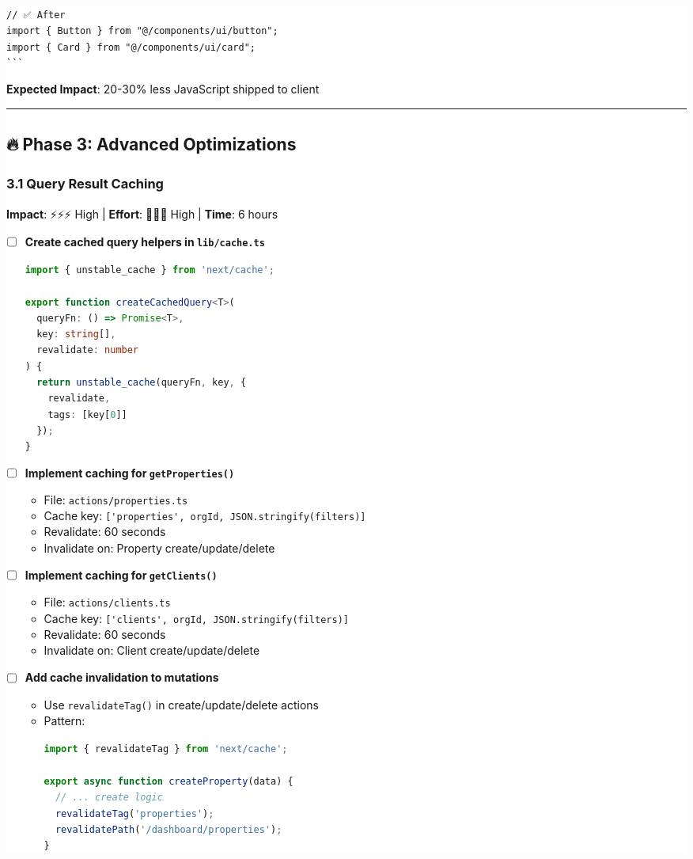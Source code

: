     // ✅ After
    import { Button } from "@/components/ui/button";
    import { Card } from "@/components/ui/card";
    ```

**Expected Impact**: 20-30% less JavaScript shipped to client

---

## 🔥 Phase 3: Advanced Optimizations

### 3.1 Query Result Caching
**Impact**: ⚡⚡⚡ High | **Effort**: 🔧🔧🔧 High | **Time**: 6 hours

- [ ] **Create cached query helpers in `lib/cache.ts`**
  ```typescript
  import { unstable_cache } from 'next/cache';
  
  export function createCachedQuery<T>(
    queryFn: () => Promise<T>,
    key: string[],
    revalidate: number
  ) {
    return unstable_cache(queryFn, key, { 
      revalidate,
      tags: [key[0]] 
    });
  }
  ```

- [ ] **Implement caching for `getProperties()`**
  - File: `actions/properties.ts`
  - Cache key: `['properties', orgId, JSON.stringify(filters)]`
  - Revalidate: 60 seconds
  - Invalidate on: Property create/update/delete

- [ ] **Implement caching for `getClients()`**
  - File: `actions/clients.ts`
  - Cache key: `['clients', orgId, JSON.stringify(filters)]`
  - Revalidate: 60 seconds
  - Invalidate on: Client create/update/delete

- [ ] **Add cache invalidation to mutations**
  - Use `revalidateTag()` in create/update/delete actions
  - Pattern:
    ```typescript
    import { revalidateTag } from 'next/cache';
    
    export async function createProperty(data) {
      // ... create logic
      revalidateTag('properties');
      revalidatePath('/dashboard/properties');
    }
    ```
